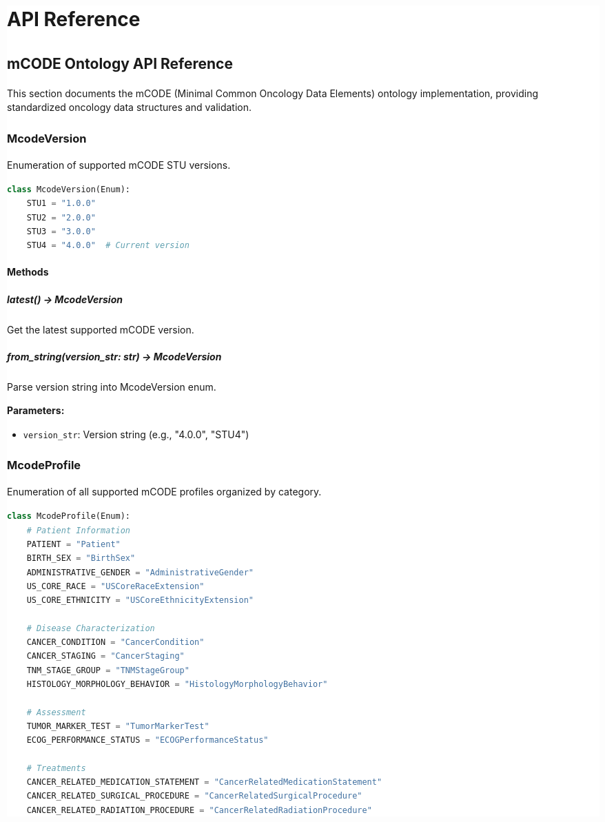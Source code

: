 # API Reference

## mCODE Ontology API Reference

This section documents the mCODE (Minimal Common Oncology Data Elements) ontology implementation, providing standardized oncology data structures and validation.

### McodeVersion

Enumeration of supported mCODE STU versions.

```python
class McodeVersion(Enum):
    STU1 = "1.0.0"
    STU2 = "2.0.0"
    STU3 = "3.0.0"
    STU4 = "4.0.0"  # Current version
```

#### Methods

##### latest() -> McodeVersion
Get the latest supported mCODE version.

##### from_string(version_str: str) -> McodeVersion
Parse version string into McodeVersion enum.

**Parameters:**
- `version_str`: Version string (e.g., "4.0.0", "STU4")

### McodeProfile

Enumeration of all supported mCODE profiles organized by category.

```python
class McodeProfile(Enum):
    # Patient Information
    PATIENT = "Patient"
    BIRTH_SEX = "BirthSex"
    ADMINISTRATIVE_GENDER = "AdministrativeGender"
    US_CORE_RACE = "USCoreRaceExtension"
    US_CORE_ETHNICITY = "USCoreEthnicityExtension"

    # Disease Characterization
    CANCER_CONDITION = "CancerCondition"
    CANCER_STAGING = "CancerStaging"
    TNM_STAGE_GROUP = "TNMStageGroup"
    HISTOLOGY_MORPHOLOGY_BEHAVIOR = "HistologyMorphologyBehavior"

    # Assessment
    TUMOR_MARKER_TEST = "TumorMarkerTest"
    ECOG_PERFORMANCE_STATUS = "ECOGPerformanceStatus"

    # Treatments
    CANCER_RELATED_MEDICATION_STATEMENT = "CancerRelatedMedicationStatement"
    CANCER_RELATED_SURGICAL_PROCEDURE = "CancerRelatedSurgicalProcedure"
    CANCER_RELATED_RADIATION_PROCEDURE = "CancerRelatedRadiationProcedure"
```
